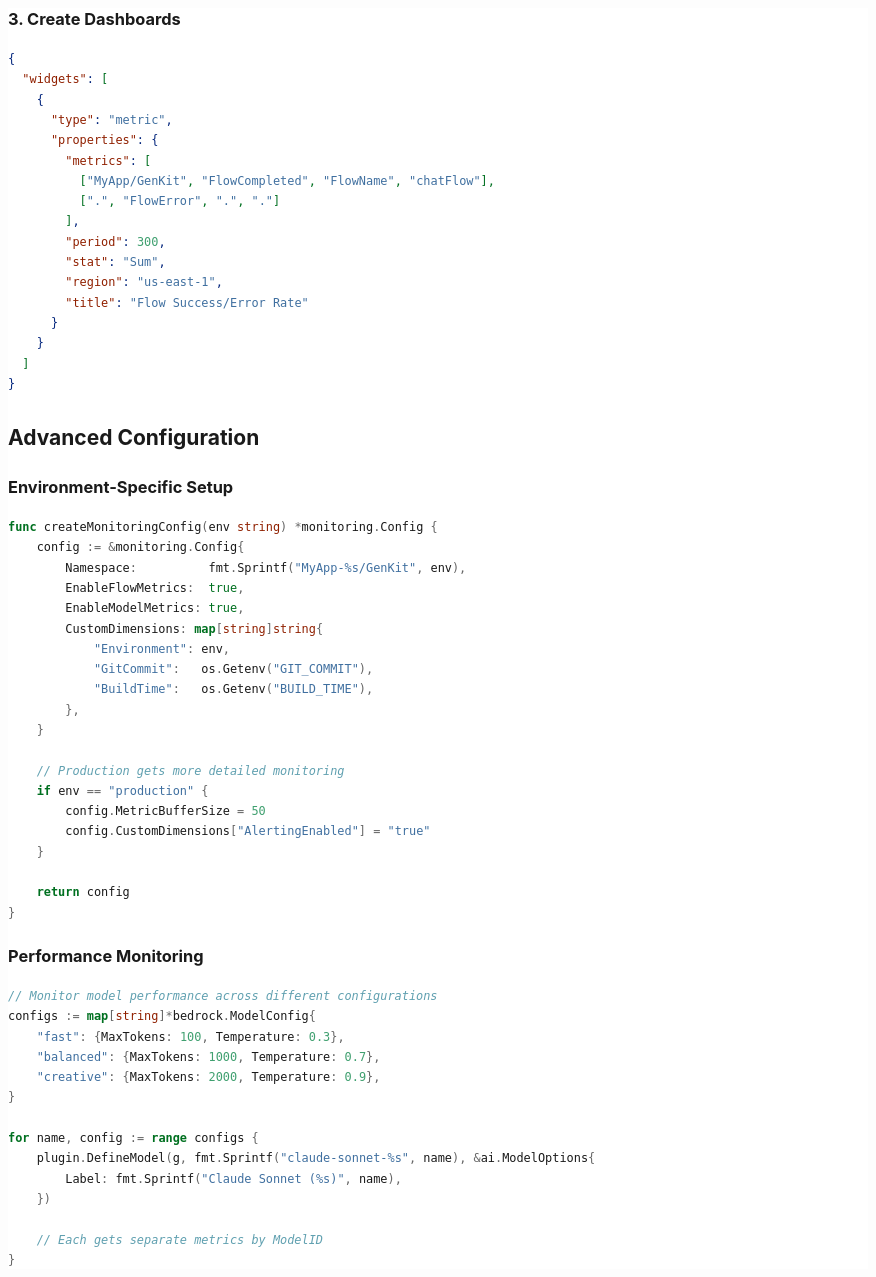 ### 3. Create Dashboards
```json
{
  "widgets": [
    {
      "type": "metric",
      "properties": {
        "metrics": [
          ["MyApp/GenKit", "FlowCompleted", "FlowName", "chatFlow"],
          [".", "FlowError", ".", "."]
        ],
        "period": 300,
        "stat": "Sum",
        "region": "us-east-1",
        "title": "Flow Success/Error Rate"
      }
    }
  ]
}
```

## Advanced Configuration

### Environment-Specific Setup
```go
func createMonitoringConfig(env string) *monitoring.Config {
    config := &monitoring.Config{
        Namespace:          fmt.Sprintf("MyApp-%s/GenKit", env),
        EnableFlowMetrics:  true,
        EnableModelMetrics: true,
        CustomDimensions: map[string]string{
            "Environment": env,
            "GitCommit":   os.Getenv("GIT_COMMIT"),
            "BuildTime":   os.Getenv("BUILD_TIME"),
        },
    }
    
    // Production gets more detailed monitoring
    if env == "production" {
        config.MetricBufferSize = 50
        config.CustomDimensions["AlertingEnabled"] = "true"
    }
    
    return config
}
```

### Performance Monitoring
```go
// Monitor model performance across different configurations
configs := map[string]*bedrock.ModelConfig{
    "fast": {MaxTokens: 100, Temperature: 0.3},
    "balanced": {MaxTokens: 1000, Temperature: 0.7},
    "creative": {MaxTokens: 2000, Temperature: 0.9},
}

for name, config := range configs {
    plugin.DefineModel(g, fmt.Sprintf("claude-sonnet-%s", name), &ai.ModelOptions{
        Label: fmt.Sprintf("Claude Sonnet (%s)", name),
    })
    
    // Each gets separate metrics by ModelID
}
```